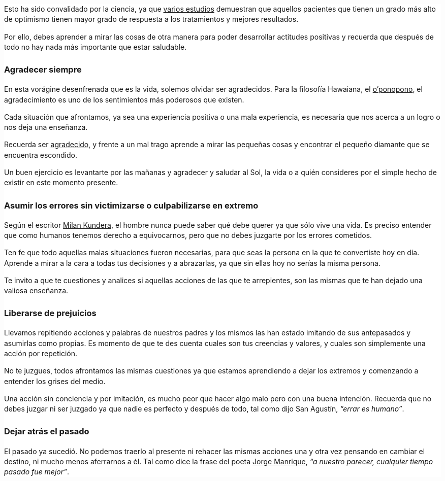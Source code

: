 Esto ha sido convalidado por la ciencia, ya que [varios estudios](https://www.ncbi.nlm.nih.gov/pmc/articles/PMC6586435/) demuestran que aquellos pacientes que tienen un grado más alto de optimismo tienen mayor grado de respuesta a los tratamientos y mejores resultados.

Por ello, debes aprender a mirar las cosas de otra manera para poder desarrollar actitudes positivas y recuerda que después de todo no hay nada más importante que estar saludable.

### Agradecer siempre

En esta vorágine desenfrenada que es la vida, solemos olvidar ser agradecidos. Para la filosofía Hawaiana, el [o’ponopono](http://www.bienestaryautoayuda.com/files/El-gran-libro-de-Ho-oponopono--Dr-Luc-Bodin,-Nathalie-Bodin-y-Jean-Graciet.pdf), el agradecimiento es uno de los sentimientos más poderosos que existen.

Cada situación que afrontamos, ya sea una experiencia positiva o una mala experiencia, es necesaria que nos acerca a un logro o nos deja una enseñanza.

Recuerda ser [agradecido](https://tuinfosalud.com/articulos/agradecimiento-en-la-vida), y frente a un mal trago aprende a mirar las pequeñas cosas y encontrar el pequeño diamante que se encuentra escondido.

Un buen ejercicio es levantarte por las mañanas y agradecer y saludar al Sol, la vida o a quién consideres por el simple hecho de existir en este momento presente.

### Asumir los errores sin victimizarse o culpabilizarse en extremo

Según el escritor [Milan Kundera](https://www.biografiasyvidas.com/biografia/k/kundera.htm), el hombre nunca puede saber qué debe querer ya que sólo vive una vida. Es preciso entender que como humanos tenemos derecho a equivocarnos, pero que no debes juzgarte por los errores cometidos.

Ten fe que todo aquellas malas situaciones fueron necesarias, para que seas la persona en la que te convertiste hoy en día. Aprende a mirar a la cara a todas tus decisiones y a abrazarlas, ya que sin ellas hoy no serías la misma persona.

Te invito a que te cuestiones y analices si aquellas acciones de las que te arrepientes, son las mismas que te han dejado una valiosa enseñanza.

### Liberarse de prejuicios

Llevamos repitiendo acciones y palabras de nuestros padres y los mismos las han estado imitando de sus antepasados y asumirlas como propias. Es momento de que te des cuenta cuales son tus creencias y valores, y cuales son simplemente una acción por repetición.

No te juzgues, todos afrontamos las mismas cuestiones ya que estamos aprendiendo a dejar los extremos y comenzando a entender los grises del medio.

Una acción sin conciencia y por imitación, es mucho peor que hacer algo malo pero con una buena intención. Recuerda que no debes juzgar ni ser juzgado ya que nadie es perfecto y después de todo, tal como dijo San Agustín, *“errar es humano”*.

### Dejar atrás el pasado

El pasado ya sucedió. No podemos traerlo al presente ni rehacer las mismas acciones una y otra vez pensando en cambiar el destino, ni mucho menos aferrarnos a él. Tal como dice la frase del poeta [Jorge Manrique](http://190.186.233.212/filebiblioteca/Literatura%20General/Jorge%20Manrique%20-%20Coplas%20a%20la%20muerte%20de%20su%20padre.PDF), *“a nuestro parecer, cualquier tiempo pasado fue mejor”*.
